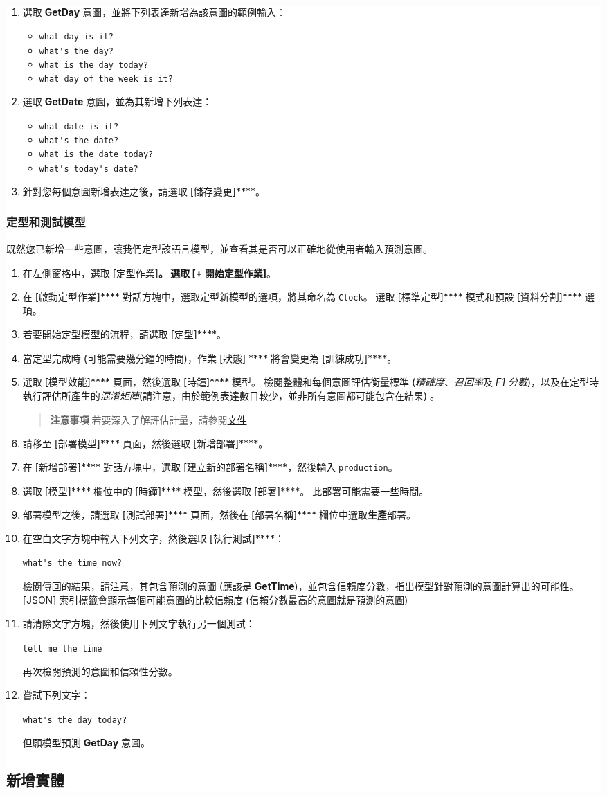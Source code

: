 1. 選取 **GetDay** 意圖，並將下列表達新增為該意圖的範例輸入：
    - `what day is it?`
    - `what's the day?`
    - `what is the day today?`
    - `what day of the week is it?`

1. 選取 **GetDate** 意圖，並為其新增下列表達：
    - `what date is it?`
    - `what's the date?`
    - `what is the date today?`
    - `what's today's date?`

1. 針對您每個意圖新增表達之後，請選取 [儲存變更]****。

### 定型和測試模型

既然您已新增一些意圖，讓我們定型該語言模型，並查看其是否可以正確地從使用者輸入預測意圖。

1. 在左側窗格中，選取 [定型作業]****。 選取 [+ 開始定型作業]****。

1. 在 [啟動定型作業]**** 對話方塊中，選取定型新模型的選項，將其命名為 `Clock`。 選取 [標準定型]**** 模式和預設 [資料分割]**** 選項。

1. 若要開始定型模型的流程，請選取 [定型]****。

1. 當定型完成時 (可能需要幾分鐘的時間)，作業 [狀態] **** 將會變更為 [訓練成功]****。

1. 選取 [模型效能]**** 頁面，然後選取 [時鐘]**** 模型。 檢閱整體和每個意圖評估衡量標準 (*精確度*、*召回率*及 *F1 分數*)，以及在定型時執行評估所產生的*混淆矩陣*(請注意，由於範例表達數目較少，並非所有意圖都可能包含在結果) 。

    > **注意事項** 若要深入了解評估計量，請參閱[文件](https://learn.microsoft.com/azure/ai-services/language-service/conversational-language-understanding/concepts/evaluation-metrics)

1. 請移至 [部署模型]**** 頁面，然後選取 [新增部署]****。

1. 在 [新增部署]**** 對話方塊中，選取 [建立新的部署名稱]****，然後輸入 `production`。

1. 選取 [模型]**** 欄位中的 [時鐘]**** 模型，然後選取 [部署]****。 此部署可能需要一些時間。

1. 部署模型之後，請選取 [測試部署]**** 頁面，然後在 [部署名稱]**** 欄位中選取**生產**部署。

1. 在空白文字方塊中輸入下列文字，然後選取 [執行測試]****：

    `what's the time now?`

    檢閱傳回的結果，請注意，其包含預測的意圖 (應該是 **GetTime**)，並包含信賴度分數，指出模型針對預測的意圖計算出的可能性。 [JSON] 索引標籤會顯示每個可能意圖的比較信賴度 (信賴分數最高的意圖就是預測的意圖)

1. 請清除文字方塊，然後使用下列文字執行另一個測試：

    `tell me the time`

    再次檢閱預測的意圖和信賴性分數。

1. 嘗試下列文字：

    `what's the day today?`

    但願模型預測 **GetDay** 意圖。

## 新增實體
